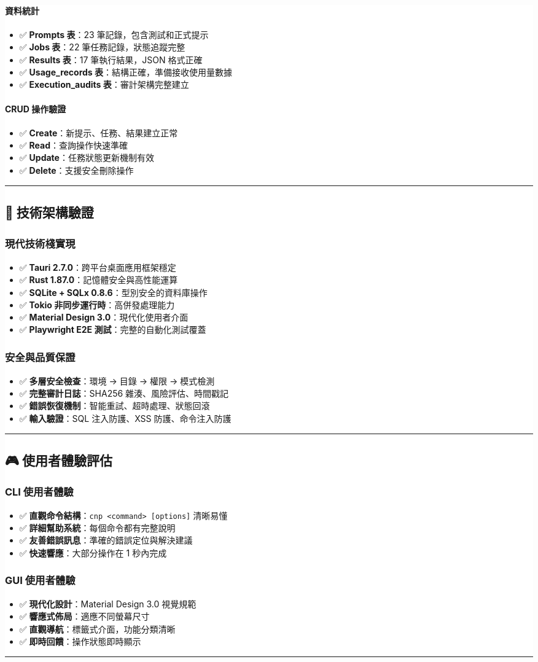 #### 資料統計

- ✅ **Prompts 表**：23 筆記錄，包含測試和正式提示
- ✅ **Jobs 表**：22 筆任務記錄，狀態追蹤完整
- ✅ **Results 表**：17 筆執行結果，JSON 格式正確
- ✅ **Usage_records 表**：結構正確，準備接收使用量數據
- ✅ **Execution_audits 表**：審計架構完整建立

#### CRUD 操作驗證

- ✅ **Create**：新提示、任務、結果建立正常
- ✅ **Read**：查詢操作快速準確
- ✅ **Update**：任務狀態更新機制有效
- ✅ **Delete**：支援安全刪除操作

---

## 🔧 技術架構驗證

### 現代技術棧實現

- ✅ **Tauri 2.7.0**：跨平台桌面應用框架穩定
- ✅ **Rust 1.87.0**：記憶體安全與高性能運算
- ✅ **SQLite + SQLx 0.8.6**：型別安全的資料庫操作
- ✅ **Tokio 非同步運行時**：高併發處理能力
- ✅ **Material Design 3.0**：現代化使用者介面
- ✅ **Playwright E2E 測試**：完整的自動化測試覆蓋

### 安全與品質保證

- ✅ **多層安全檢查**：環境 → 目錄 → 權限 → 模式檢測
- ✅ **完整審計日誌**：SHA256 雜湊、風險評估、時間戳記
- ✅ **錯誤恢復機制**：智能重試、超時處理、狀態回滾
- ✅ **輸入驗證**：SQL 注入防護、XSS 防護、命令注入防護

---

## 🎮 使用者體驗評估

### CLI 使用者體驗

- ✅ **直觀命令結構**：`cnp <command> [options]` 清晰易懂
- ✅ **詳細幫助系統**：每個命令都有完整說明
- ✅ **友善錯誤訊息**：準確的錯誤定位與解決建議
- ✅ **快速響應**：大部分操作在 1 秒內完成

### GUI 使用者體驗

- ✅ **現代化設計**：Material Design 3.0 視覺規範
- ✅ **響應式佈局**：適應不同螢幕尺寸
- ✅ **直觀導航**：標籤式介面，功能分類清晰
- ✅ **即時回饋**：操作狀態即時顯示

---